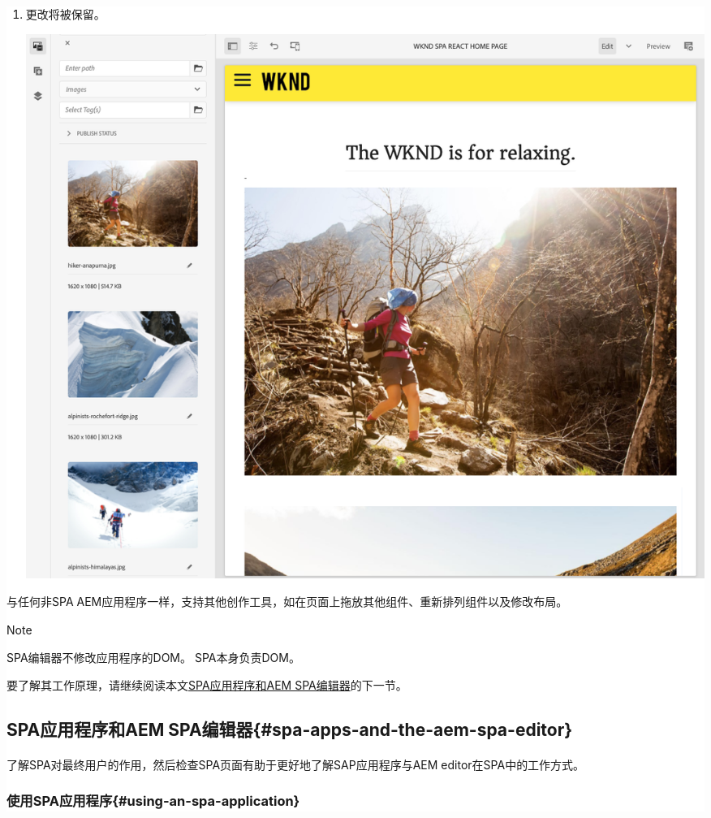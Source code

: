 1. 更改将被保留。

   ![图像已保留](assets/wknd-change-persisted.png)

与任何非SPA AEM应用程序一样，支持其他创作工具，如在页面上拖放其他组件、重新排列组件以及修改布局。

>[!NOTE]
>
>SPA编辑器不修改应用程序的DOM。 SPA本身负责DOM。
>
>要了解其工作原理，请继续阅读本文[SPA应用程序和AEM SPA编辑器](#spa-apps-and-the-aem-spa-editor)的下一节。

## SPA应用程序和AEM SPA编辑器{#spa-apps-and-the-aem-spa-editor}

了解SPA对最终用户的作用，然后检查SPA页面有助于更好地了解SAP应用程序与AEM editor在SPA中的工作方式。

### 使用SPA应用程序{#using-an-spa-application}
